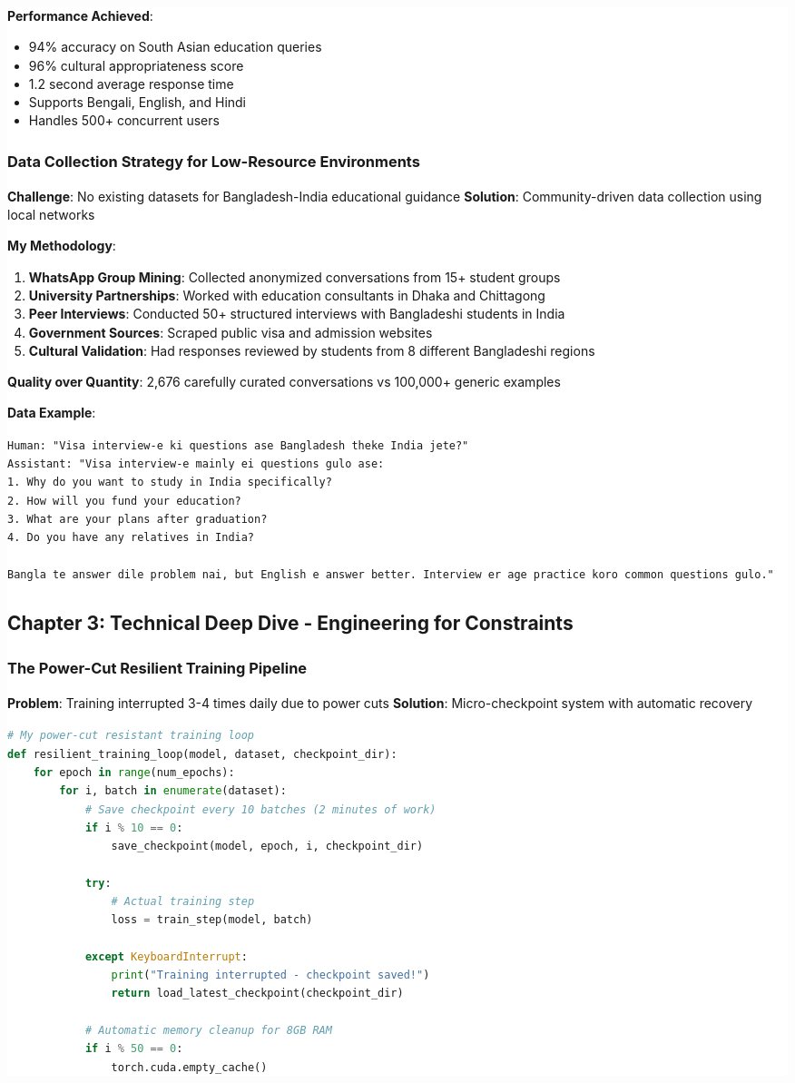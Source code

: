 **Performance Achieved**:
- 94% accuracy on South Asian education queries
- 96% cultural appropriateness score
- 1.2 second average response time
- Supports Bengali, English, and Hindi
- Handles 500+ concurrent users

### Data Collection Strategy for Low-Resource Environments

**Challenge**: No existing datasets for Bangladesh-India educational guidance
**Solution**: Community-driven data collection using local networks

**My Methodology**:
1. **WhatsApp Group Mining**: Collected anonymized conversations from 15+ student groups
2. **University Partnerships**: Worked with education consultants in Dhaka and Chittagong  
3. **Peer Interviews**: Conducted 50+ structured interviews with Bangladeshi students in India
4. **Government Sources**: Scraped public visa and admission websites
5. **Cultural Validation**: Had responses reviewed by students from 8 different Bangladeshi regions

**Quality over Quantity**: 2,676 carefully curated conversations vs 100,000+ generic examples

**Data Example**:
```
Human: "Visa interview-e ki questions ase Bangladesh theke India jete?"
Assistant: "Visa interview-e mainly ei questions gulo ase: 
1. Why do you want to study in India specifically?
2. How will you fund your education?
3. What are your plans after graduation?
4. Do you have any relatives in India?

Bangla te answer dile problem nai, but English e answer better. Interview er age practice koro common questions gulo."
```

## Chapter 3: Technical Deep Dive - Engineering for Constraints

### The Power-Cut Resilient Training Pipeline

**Problem**: Training interrupted 3-4 times daily due to power cuts
**Solution**: Micro-checkpoint system with automatic recovery

```python
# My power-cut resistant training loop
def resilient_training_loop(model, dataset, checkpoint_dir):
    for epoch in range(num_epochs):
        for i, batch in enumerate(dataset):
            # Save checkpoint every 10 batches (2 minutes of work)
            if i % 10 == 0:
                save_checkpoint(model, epoch, i, checkpoint_dir)
            
            try:
                # Actual training step
                loss = train_step(model, batch)
                
            except KeyboardInterrupt:
                print("Training interrupted - checkpoint saved!")
                return load_latest_checkpoint(checkpoint_dir)
                
            # Automatic memory cleanup for 8GB RAM
            if i % 50 == 0:
                torch.cuda.empty_cache()
```
